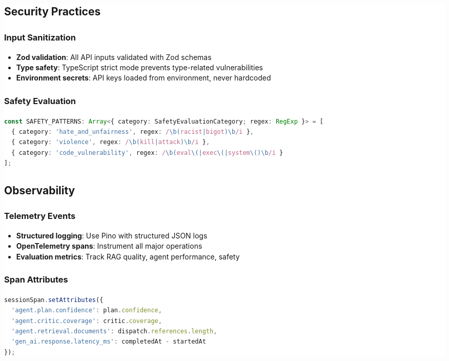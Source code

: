 
## Security Practices

### Input Sanitization
- **Zod validation**: All API inputs validated with Zod schemas
- **Type safety**: TypeScript strict mode prevents type-related vulnerabilities
- **Environment secrets**: API keys loaded from environment, never hardcoded

### Safety Evaluation
```typescript
const SAFETY_PATTERNS: Array<{ category: SafetyEvaluationCategory; regex: RegExp }> = [
  { category: 'hate_and_unfairness', regex: /\b(racist|bigot)\b/i },
  { category: 'violence', regex: /\b(kill|attack)\b/i },
  { category: 'code_vulnerability', regex: /\b(eval\(|exec\(|system\()\b/i }
];
```

## Observability

### Telemetry Events
- **Structured logging**: Use Pino with structured JSON logs
- **OpenTelemetry spans**: Instrument all major operations
- **Evaluation metrics**: Track RAG quality, agent performance, safety

### Span Attributes
```typescript
sessionSpan.setAttributes({
  'agent.plan.confidence': plan.confidence,
  'agent.critic.coverage': critic.coverage,
  'agent.retrieval.documents': dispatch.references.length,
  'gen_ai.response.latency_ms': completedAt - startedAt
});
```
